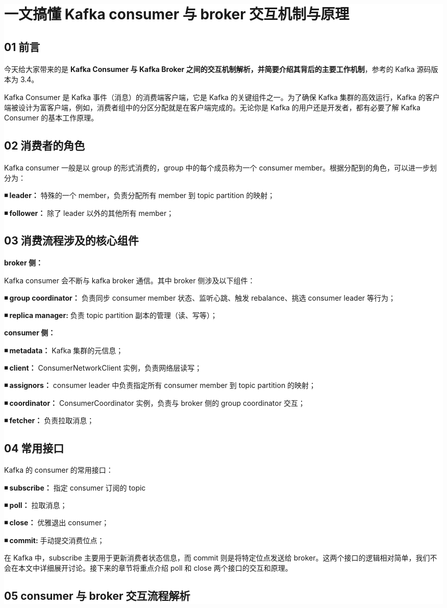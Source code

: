 # 一文搞懂 Kafka consumer 与 broker 交互机制与原理 
**01 前言**
---------

今天给大家带来的是 **Kafka Consumer 与 Kafka Broker 之间的交互机制解析，并简要介绍其背后的主要工作机制**，参考的 Kafka 源码版本为 3.4。

Kafka Consumer 是 Kafka 事件（消息）的消费端客户端，它是 Kafka 的关键组件之一。为了确保 Kafka 集群的高效运行，Kafka 的客户端被设计为富客户端，例如，消费者组中的分区分配就是在客户端完成的。无论你是 Kafka 的用户还是开发者，都有必要了解 Kafka Consumer 的基本工作原理。

**02 消费者的角色**
-------------

Kafka consumer 一般是以 group 的形式消费的，group 中的每个成员称为一个 consumer member。根据分配到的角色，可以进一步划分为：

**◾ leader：**  特殊的一个 member，负责分配所有 member 到 topic partition 的映射；

**◾ follower：**  除了 leader 以外的其他所有 member；

**03 消费流程涉及的核心组件**
------------------

**broker 侧：** 

Kafka consumer 会不断与 kafka broker 通信。其中 broker 侧涉及以下组件：

**◾ group coordinator：**  负责同步 consumer member 状态、监听心跳、触发 rebalance、挑选 consumer leader 等行为；

**◾ replica manager:** 负责 topic partition 副本的管理（读、写等）；

**consumer 侧：** 

**◾ metadata：**  Kafka 集群的元信息；

**◾ client：**  ConsumerNetworkClient 实例，负责网络层读写；

**◾ assignors：**  consumer leader 中负责指定所有 consumer member 到 topic partition 的映射；

**◾ coordinator：**  ConsumerCoordinator 实例，负责与 broker 侧的 group coordinator 交互；

**◾ fetcher：**  负责拉取消息；

**04 常用接口**
-----------

Kafka 的 consumer 的常用接口：

**◾ subscribe：**  指定 consumer 订阅的 topic

**◾ poll：**  拉取消息；

**◾ close：**  优雅退出 consumer；

**◾ commit:** 手动提交消费位点；

在 Kafka 中，subscribe 主要用于更新消费者状态信息，而 commit 则是将特定位点发送给 broker。这两个接口的逻辑相对简单，我们不会在本文中详细展开讨论。接下来的章节将重点介绍 poll 和 close 两个接口的交互和原理。

**05 consumer 与 broker 交互流程解析**
-------------------------------
